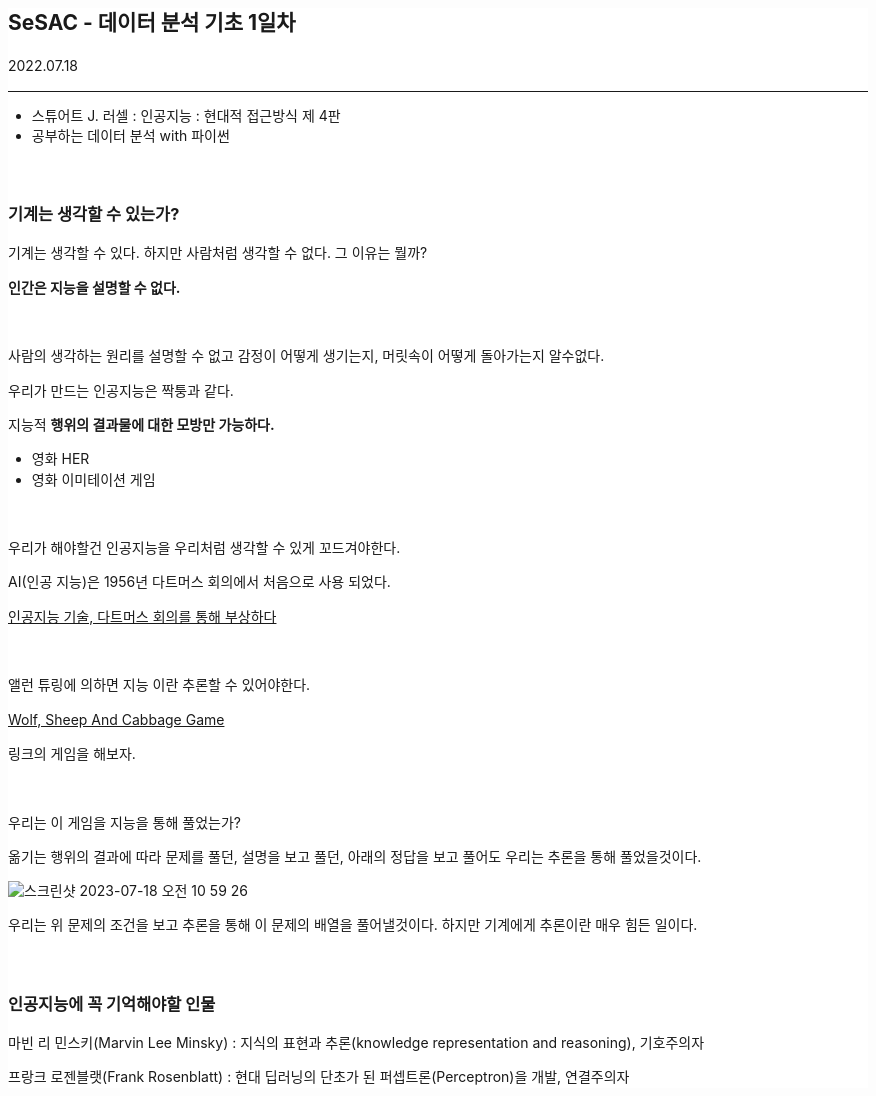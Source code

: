 ## SeSAC - 데이터 분석 기초 1일차

2022.07.18

---

- 스튜어트 J. 러셀 : 인공지능 : 현대적 접근방식 제 4판
- 공부하는 데이터 분석 with 파이썬

<br>

### 기계는 생각할 수 있는가?

기계는 생각할 수 있다. 하지만 사람처럼 생각할 수 없다. 그 이유는 뭘까?

**인간은 지능을 설명할 수 없다.**

<br>

사람의 생각하는 원리를 설명할 수 없고 감정이 어떻게 생기는지, 머릿속이 어떻게 돌아가는지 알수없다.

우리가 만드는 인공지능은 짝퉁과 같다.

지능적 **행위의 결과물에 대한 모방만 가능하다.**

- 영화 HER
- 영화 이미테이션 게임

<br>

우리가 해야할건 인공지능을 우리처럼 생각할 수 있게 꼬드겨야한다.

AI(인공 지능)은 1956년 다트머스 회의에서 처음으로 사용 되었다.

[인공지능 기술, 다트머스 회의를 통해 부상하다](https://brunch.co.kr/@rudaleeactc/51)

<br>

앨런 튜링에 의하면 지능 이란 추론할 수 있어야한다.

[Wolf, Sheep And Cabbage Game](https://www.proprofsgames.com/wolf-sheep-and-cabbage/)

링크의 게임을 해보자.

<br>

우리는 이 게임을 지능을 통해 풀었는가? 

옮기는 행위의 결과에 따라 문제를 풀던, 설명을 보고 풀던, 아래의 정답을 보고 풀어도 우리는 추론을 통해 풀었을것이다.

<img width="801" alt="스크린샷 2023-07-18 오전 10 59 26" src="https://github.com/kimbap918/TIL/assets/75712723/8571d1d4-1779-4248-8931-8ffaf9e34414">

우리는 위 문제의 조건을 보고 추론을 통해 이 문제의 배열을 풀어낼것이다. 하지만 기계에게 추론이란 매우 힘든 일이다.

<br>

### 인공지능에 꼭 기억해야할 인물

마빈 리 민스키(Marvin Lee Minsky) : 지식의 표현과 추론(knowledge representation and reasoning), 기호주의자

프랑크 로젠블랫(Frank Rosenblatt) : 현대 딥러닝의 단초가 된 퍼셉트론(Perceptron)을 개발, 연결주의자
